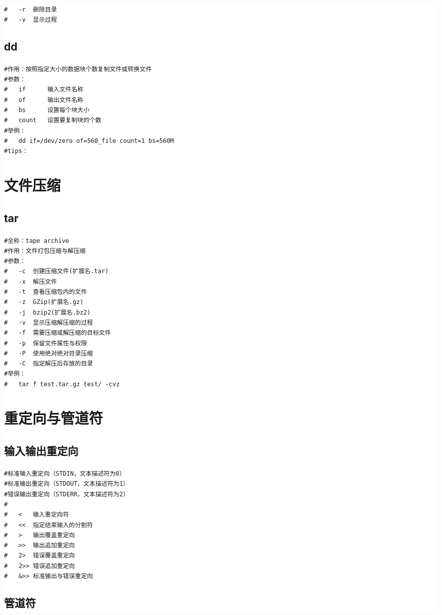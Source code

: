 ```shell
#	-r	删除目录
#	-v	显示过程
```
## dd
```shell
#作用：按照指定大小的数据块个数复制文件或转换文件
#参数：
#	if		输入文件名称
#	of		输出文件名称
#	bs		设置每个块大小
#	count	设置要复制块的个数
#举例：
#	dd if=/dev/zero of=560_file count=1 bs=560M
#tips：
```

# 文件压缩
## tar
```shell
#全称：tape archive
#作用：文件打包压缩与解压缩
#参数：
#	-c	创建压缩文件(扩展名.tar)
#	-x	解压文件
#	-t	查看压缩包内的文件
#	-z	GZip(扩展名.gz)
#	-j	bzip2(扩展名.bz2)
#	-v	显示压缩解压缩的过程
#	-f	需要压缩或解压缩的目标文件
#	-p	保留文件属性与权限
#	-P	使用绝对绝对目录压缩
#	-C	指定解压后存放的目录
#举例：
#	tar f test.tar.gz test/ -cvz
```
# 重定向与管道符
## 输入输出重定向
```shell
#标准输入重定向（STDIN，文本描述符为0）
#标准输出重定向（STDOUT，文本描述符为1）
#错误输出重定向（STDERR，文本描述符为2）
#
#	<	输入重定向符
#	<<	指定结束输入的分割符
#	>	输出覆盖重定向
#	>>	输出追加重定向
#	2>	错误覆盖重定向
#	2>>	错误追加重定向
#	&>>	标准输出与错误重定向
```
## 管道符
